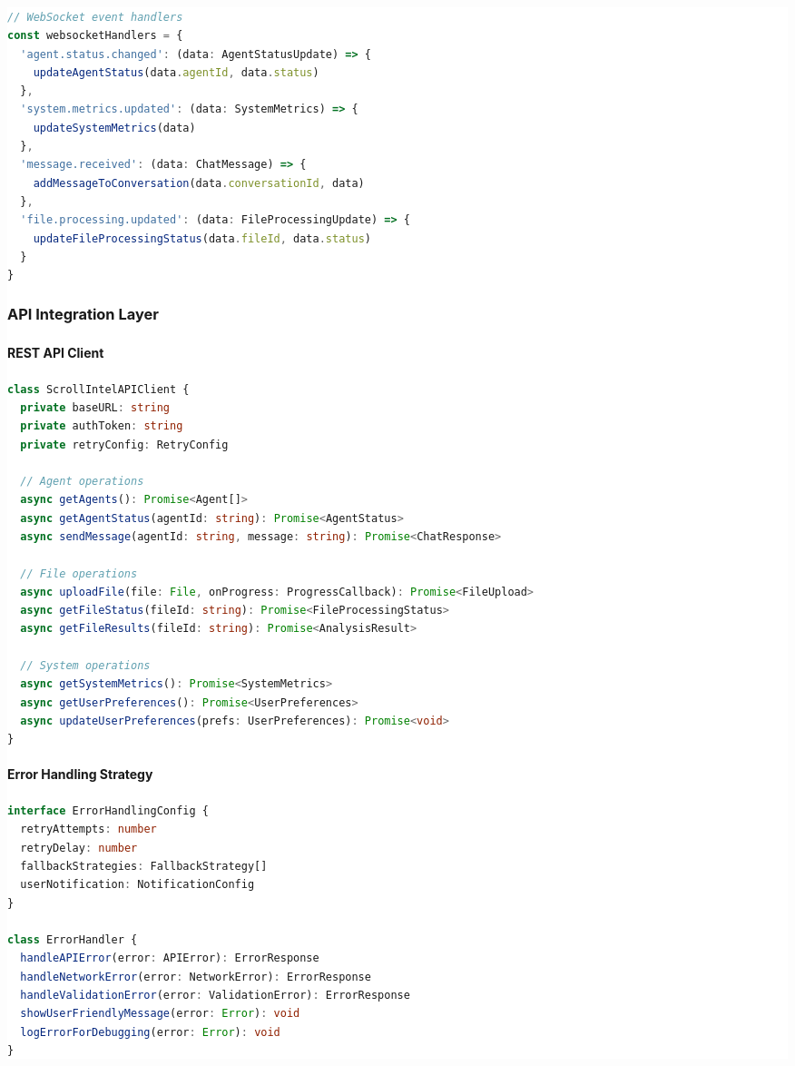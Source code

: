 ```typescript
// WebSocket event handlers
const websocketHandlers = {
  'agent.status.changed': (data: AgentStatusUpdate) => {
    updateAgentStatus(data.agentId, data.status)
  },
  'system.metrics.updated': (data: SystemMetrics) => {
    updateSystemMetrics(data)
  },
  'message.received': (data: ChatMessage) => {
    addMessageToConversation(data.conversationId, data)
  },
  'file.processing.updated': (data: FileProcessingUpdate) => {
    updateFileProcessingStatus(data.fileId, data.status)
  }
}
```

### API Integration Layer

#### REST API Client

```typescript
class ScrollIntelAPIClient {
  private baseURL: string
  private authToken: string
  private retryConfig: RetryConfig
  
  // Agent operations
  async getAgents(): Promise<Agent[]>
  async getAgentStatus(agentId: string): Promise<AgentStatus>
  async sendMessage(agentId: string, message: string): Promise<ChatResponse>
  
  // File operations
  async uploadFile(file: File, onProgress: ProgressCallback): Promise<FileUpload>
  async getFileStatus(fileId: string): Promise<FileProcessingStatus>
  async getFileResults(fileId: string): Promise<AnalysisResult>
  
  // System operations
  async getSystemMetrics(): Promise<SystemMetrics>
  async getUserPreferences(): Promise<UserPreferences>
  async updateUserPreferences(prefs: UserPreferences): Promise<void>
}
```

#### Error Handling Strategy

```typescript
interface ErrorHandlingConfig {
  retryAttempts: number
  retryDelay: number
  fallbackStrategies: FallbackStrategy[]
  userNotification: NotificationConfig
}

class ErrorHandler {
  handleAPIError(error: APIError): ErrorResponse
  handleNetworkError(error: NetworkError): ErrorResponse
  handleValidationError(error: ValidationError): ErrorResponse
  showUserFriendlyMessage(error: Error): void
  logErrorForDebugging(error: Error): void
}
```
